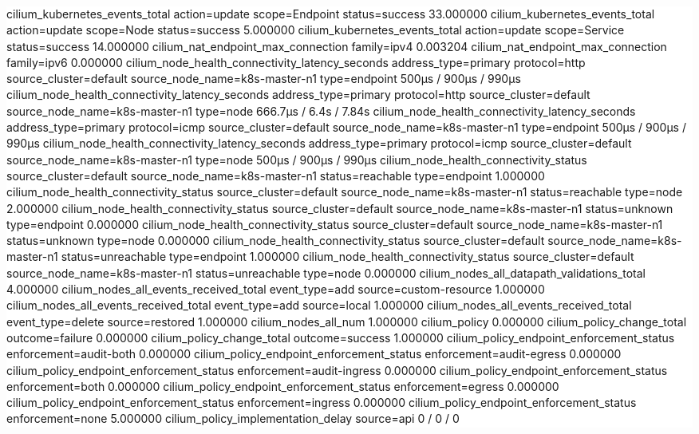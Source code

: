 cilium_kubernetes_events_total                                           action=update scope=Endpoint status=success                                                              33.000000
cilium_kubernetes_events_total                                           action=update scope=Node status=success                                                                  5.000000
cilium_kubernetes_events_total                                           action=update scope=Service status=success                                                               14.000000
cilium_nat_endpoint_max_connection                                       family=ipv4                                                                                              0.003204
cilium_nat_endpoint_max_connection                                       family=ipv6                                                                                              0.000000
cilium_node_health_connectivity_latency_seconds                          address_type=primary protocol=http source_cluster=default source_node_name=k8s-master-n1 type=endpoint   500µs / 900µs / 990µs
cilium_node_health_connectivity_latency_seconds                          address_type=primary protocol=http source_cluster=default source_node_name=k8s-master-n1 type=node       666.7µs / 6.4s / 7.84s
cilium_node_health_connectivity_latency_seconds                          address_type=primary protocol=icmp source_cluster=default source_node_name=k8s-master-n1 type=endpoint   500µs / 900µs / 990µs
cilium_node_health_connectivity_latency_seconds                          address_type=primary protocol=icmp source_cluster=default source_node_name=k8s-master-n1 type=node       500µs / 900µs / 990µs
cilium_node_health_connectivity_status                                   source_cluster=default source_node_name=k8s-master-n1 status=reachable type=endpoint                     1.000000
cilium_node_health_connectivity_status                                   source_cluster=default source_node_name=k8s-master-n1 status=reachable type=node                         2.000000
cilium_node_health_connectivity_status                                   source_cluster=default source_node_name=k8s-master-n1 status=unknown type=endpoint                       0.000000
cilium_node_health_connectivity_status                                   source_cluster=default source_node_name=k8s-master-n1 status=unknown type=node                           0.000000
cilium_node_health_connectivity_status                                   source_cluster=default source_node_name=k8s-master-n1 status=unreachable type=endpoint                   1.000000
cilium_node_health_connectivity_status                                   source_cluster=default source_node_name=k8s-master-n1 status=unreachable type=node                       0.000000
cilium_nodes_all_datapath_validations_total                                                                                                                                       4.000000
cilium_nodes_all_events_received_total                                   event_type=add source=custom-resource                                                                    1.000000
cilium_nodes_all_events_received_total                                   event_type=add source=local                                                                              1.000000
cilium_nodes_all_events_received_total                                   event_type=delete source=restored                                                                        1.000000
cilium_nodes_all_num                                                                                                                                                              1.000000
cilium_policy                                                                                                                                                                     0.000000
cilium_policy_change_total                                               outcome=failure                                                                                          0.000000
cilium_policy_change_total                                               outcome=success                                                                                          1.000000
cilium_policy_endpoint_enforcement_status                                enforcement=audit-both                                                                                   0.000000
cilium_policy_endpoint_enforcement_status                                enforcement=audit-egress                                                                                 0.000000
cilium_policy_endpoint_enforcement_status                                enforcement=audit-ingress                                                                                0.000000
cilium_policy_endpoint_enforcement_status                                enforcement=both                                                                                         0.000000
cilium_policy_endpoint_enforcement_status                                enforcement=egress                                                                                       0.000000
cilium_policy_endpoint_enforcement_status                                enforcement=ingress                                                                                      0.000000
cilium_policy_endpoint_enforcement_status                                enforcement=none                                                                                         5.000000
cilium_policy_implementation_delay                                       source=api                                                                                               0 / 0 / 0
